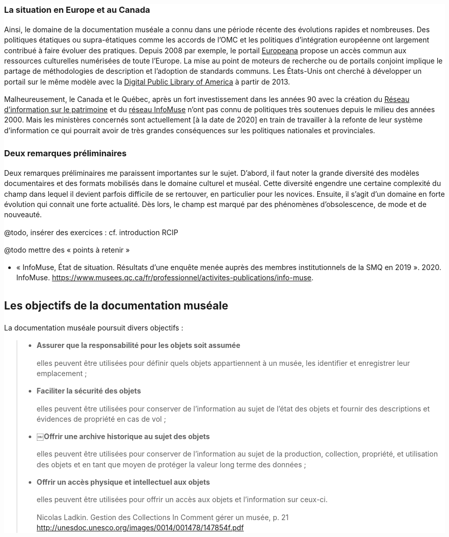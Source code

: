 ### La situation en Europe et au Canada

Ainsi, le domaine de la documentation muséale a connu dans une période récente des évolutions rapides et nombreuses. Des politiques étatiques ou supra-étatiques comme les accords de l’OMC et les politiques d’intégration européenne ont largement contribué à faire évoluer des pratiques. Depuis 2008 par exemple, le portail [Europeana](http://www.europeana.eu) propose un accès commun aux ressources culturelles numérisées de toute l’Europe. La mise au point de moteurs de recherche ou de portails conjoint implique le partage de méthodologies de description  et l’adoption de standards communs. Les États-Unis ont cherché à développer un portail sur le même modèle avec la [Digital Public Library of America](https://dp.la) à partir de 2013.

Malheureusement, le Canada et le Québec, après un fort investissement dans les années 90 avec la création du [Réseau d’information sur le patrimoine](https://www.canada.ca/fr/reseau-information-patrimoine.html) et du [réseau InfoMuse](https://www.musees.qc.ca/fr/professionnel/activites-publications/info-muse) n’ont pas connu de politiques très soutenues depuis le milieu des années 2000. Mais les ministères concernés sont actuellement [à la date de 2020] en train de travailler à la refonte de leur système d’information ce qui pourrait avoir de très grandes conséquences sur les politiques nationales et provinciales.

### Deux remarques préliminaires

Deux remarques préliminaires me paraissent importantes sur le sujet. D’abord, il faut noter la grande diversité des modèles documentaires et des formats mobilisés dans le domaine culturel et muséal. Cette diversité engendre une certaine complexité du champ dans lequel il devient parfois difficile de se rertouver, en particulier pour les novices. Ensuite, il s’agit d’un domaine en forte évolution qui connait une forte actualité. Dès lors, le champ est marqué par des phénomènes d’obsolescence, de mode et de nouveauté.

@todo, insérer des exercices : cf. introduction RCIP

@todo mettre des « points à retenir »

- « InfoMuse, État de situation. Résultats d’une enquête menée auprès des membres institutionnels de la SMQ en 2019 ». 2020. InfoMuse. https://www.musees.qc.ca/fr/professionnel/activites-publications/info-muse.

## Les objectifs de la documentation muséale

La documentation muséale poursuit divers objectifs :

> - **Assurer que la responsabilité pour les objets soit assumée**
>
>   elles peuvent être utilisées pour définir quels objets appartiennent à un musée, les identifier et enregistrer leur emplacement ;
>
> - **Faciliter la sécurité des objets** 
>
>   elles peuvent être utilisées pour conserver de l’information au sujet de l’état des objets et fournir des descriptions et évidences de propriété en cas de vol ;
>
> - ￼**Offrir une archive historique au sujet des objets**
>
>   elles peuvent être utilisées pour conserver de l’information au sujet de la production, collection, propriété, et utilisation des objets et en tant que moyen de protéger la valeur long terme des données ;
>
> - **Offrir un accès physique et intellectuel aux objets** 
>
>   elles peuvent être utilisées pour offrir un accès aux objets et l’information sur ceux-ci.
>   
>   Nicolas Ladkin. Gestion des Collections In Comment gérer un musée, p. 21 http://unesdoc.unesco.org/images/0014/001478/147854f.pdf
>
